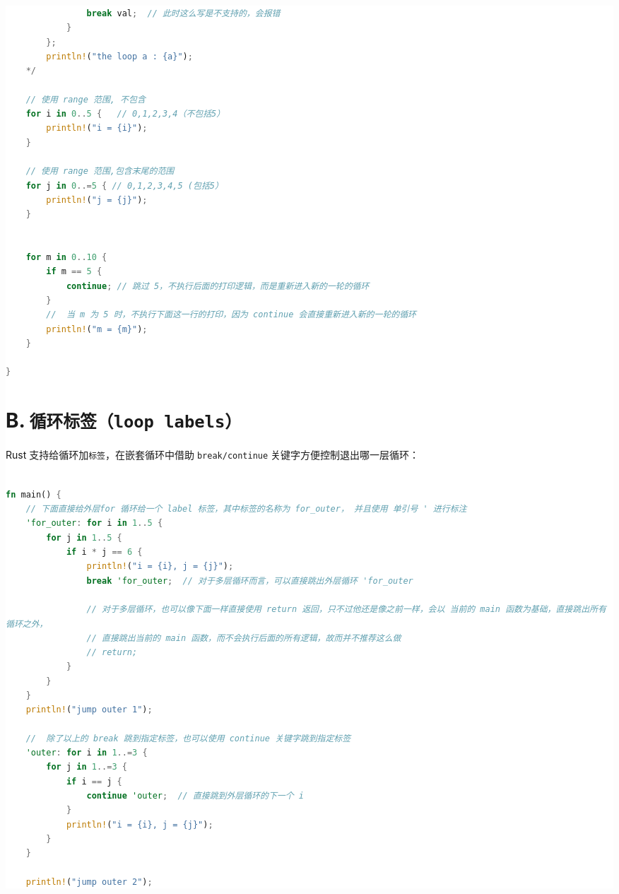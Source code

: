 ```rust
                break val;  // 此时这么写是不支持的，会报错
            }
        };
        println!("the loop a : {a}");
    */ 

    // 使用 range 范围, 不包含
    for i in 0..5 {   // 0,1,2,3,4（不包括5）
        println!("i = {i}");
    }

    // 使用 range 范围,包含末尾的范围
    for j in 0..=5 { // 0,1,2,3,4,5 (包括5）
        println!("j = {j}");
    }


    for m in 0..10 {
        if m == 5 {
            continue; // 跳过 5，不执行后面的打印逻辑，而是重新进入新的一轮的循环
        }
        //  当 m 为 5 时，不执行下面这一行的打印，因为 continue 会直接重新进入新的一轮的循环
        println!("m = {m}");
    }

}

```

# B. `循环标签（loop labels）`

Rust 支持给循环加`标签`，在嵌套循环中借助 `break/continue` 关键字方便控制退出哪一层循环：

```rust

fn main() {
    // 下面直接给外层for 循环给一个 label 标签，其中标签的名称为 for_outer， 并且使用 单引号 ' 进行标注
    'for_outer: for i in 1..5 {
        for j in 1..5 {
            if i * j == 6 {
                println!("i = {i}, j = {j}");
                break 'for_outer;  // 对于多层循环而言，可以直接跳出外层循环 'for_outer

                // 对于多层循环，也可以像下面一样直接使用 return 返回，只不过他还是像之前一样，会以 当前的 main 函数为基础，直接跳出所有循环之外，
                // 直接跳出当前的 main 函数，而不会执行后面的所有逻辑，故而并不推荐这么做
                // return;    
            }
        }
    }
    println!("jump outer 1");

    //  除了以上的 break 跳到指定标签，也可以使用 continue 关键字跳到指定标签
    'outer: for i in 1..=3 {
        for j in 1..=3 {
            if i == j {
                continue 'outer;  // 直接跳到外层循环的下一个 i
            }
            println!("i = {i}, j = {j}");
        }
    }

    println!("jump outer 2");

```